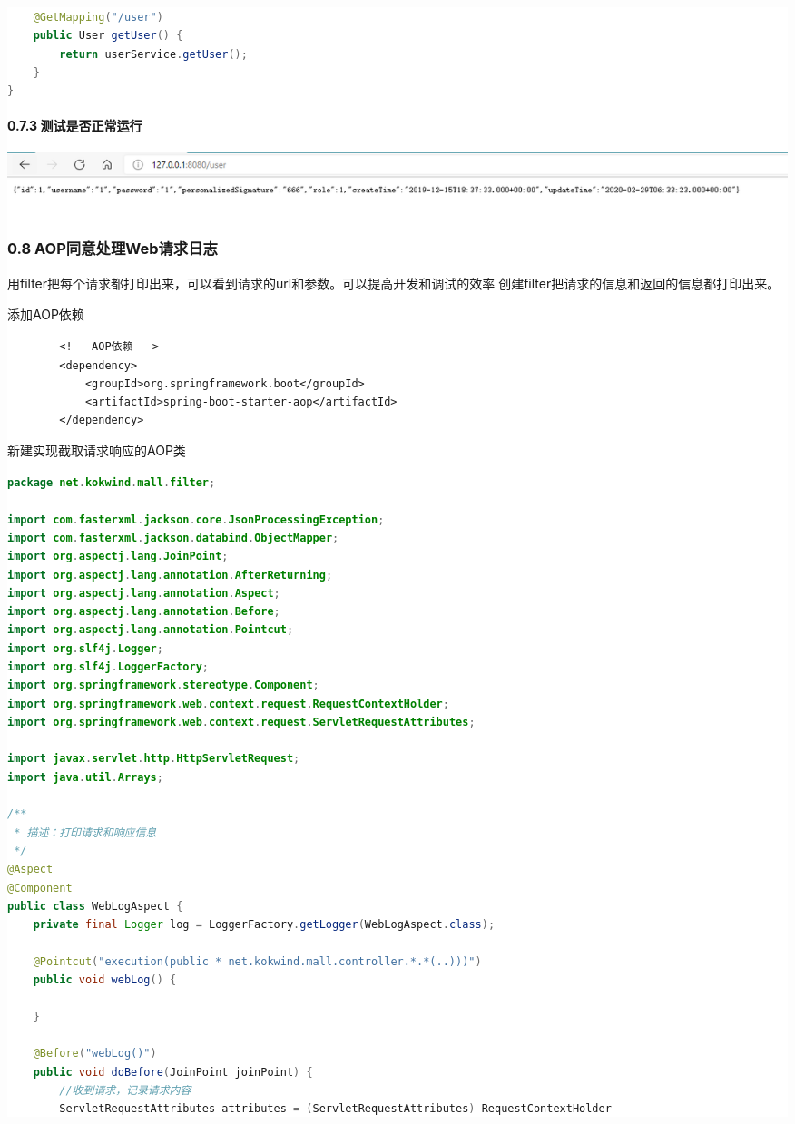 ```java
    @GetMapping("/user")
    public User getUser() {
        return userService.getUser();
    }
}
```

#### 0.7.3 测试是否正常运行

![img_8.png](img/img_8.png)

### 0.8 AOP同意处理Web请求日志
用filter把每个请求都打印出来，可以看到请求的url和参数。可以提高开发和调试的效率
创建filter把请求的信息和返回的信息都打印出来。

添加AOP依赖
```
        <!-- AOP依赖 -->
        <dependency>
            <groupId>org.springframework.boot</groupId>
            <artifactId>spring-boot-starter-aop</artifactId>
        </dependency>
```
新建实现截取请求响应的AOP类
```java
package net.kokwind.mall.filter;

import com.fasterxml.jackson.core.JsonProcessingException;
import com.fasterxml.jackson.databind.ObjectMapper;
import org.aspectj.lang.JoinPoint;
import org.aspectj.lang.annotation.AfterReturning;
import org.aspectj.lang.annotation.Aspect;
import org.aspectj.lang.annotation.Before;
import org.aspectj.lang.annotation.Pointcut;
import org.slf4j.Logger;
import org.slf4j.LoggerFactory;
import org.springframework.stereotype.Component;
import org.springframework.web.context.request.RequestContextHolder;
import org.springframework.web.context.request.ServletRequestAttributes;

import javax.servlet.http.HttpServletRequest;
import java.util.Arrays;

/**
 * 描述：打印请求和响应信息
 */
@Aspect
@Component
public class WebLogAspect {
    private final Logger log = LoggerFactory.getLogger(WebLogAspect.class);

    @Pointcut("execution(public * net.kokwind.mall.controller.*.*(..)))")
    public void webLog() {

    }

    @Before("webLog()")
    public void doBefore(JoinPoint joinPoint) {
        //收到请求，记录请求内容
        ServletRequestAttributes attributes = (ServletRequestAttributes) RequestContextHolder
```